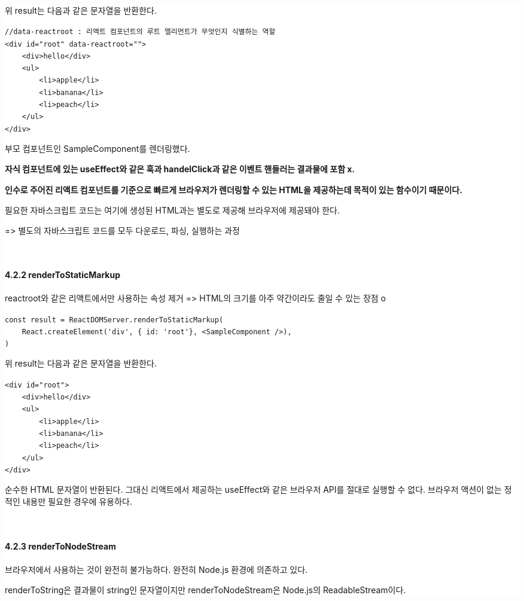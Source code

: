 위 result는 다음과 같은 문자열을 반환한다.

```
//data-reactroot : 리액트 컴포넌트의 루트 엘리먼트가 무엇인지 식별하는 역할
<div id="root" data-reactroot="">
    <div>hello</div>
    <ul>
        <li>apple</li>
        <li>banana</li>
        <li>peach</li>
    </ul>
</div>
```

부모 컴포넌트인 SampleComponent를 렌더링했다.

**자식 컴포넌트에 있는 useEffect와 같은 훅과 handelClick과 같은 이벤트 핸들러는 결과물에 포함 x.**

**인수로 주어진 리액트 컴포넌트를 기준으로 빠르게 브라우저가 렌더링할 수 있는 HTML을 제공하는데 목적이 있는 함수이기 때문이다.**

필요한 자바스크립트 코드는 여기에 생성된 HTML과는 별도로 제공해 브라우저에 제공돼야 한다.

=> 별도의 자바스크립트 코드를 모두 다운로드, 파싱, 실행하는 과정

<br />

#### 4.2.2 renderToStaticMarkup

reactroot와 같은 리액트에서만 사용하는 속성 제거 => HTML의 크기를 아주 약간이라도 줄일 수 있는 장점 o

```
const result = ReactDOMServer.renderToStaticMarkup(
    React.createElement('div', { id: 'root'}, <SampleComponent />),
)
```

위 result는 다음과 같은 문자열을 반환한다.

```
<div id="root">
    <div>hello</div>
    <ul>
        <li>apple</li>
        <li>banana</li>
        <li>peach</li>
    </ul>
</div>
```

순수한 HTML 문자열이 반환된다. 그대신 리액트에서 제공하는 useEffect와 같은 브라우저 API를 절대로 실행할 수 없다. 브라우저 액션이 없는 정적인 내용만 필요한 경우에 유용하다.

<br />

#### 4.2.3 renderToNodeStream

브라우저에서 사용하는 것이 완전히 불가능하다. 완전히 Node.js 환경에 의존하고 있다.

renderToString은 결과물이 string인 문자열이지만 renderToNodeStream은 Node.js의 ReadableStream이다.
